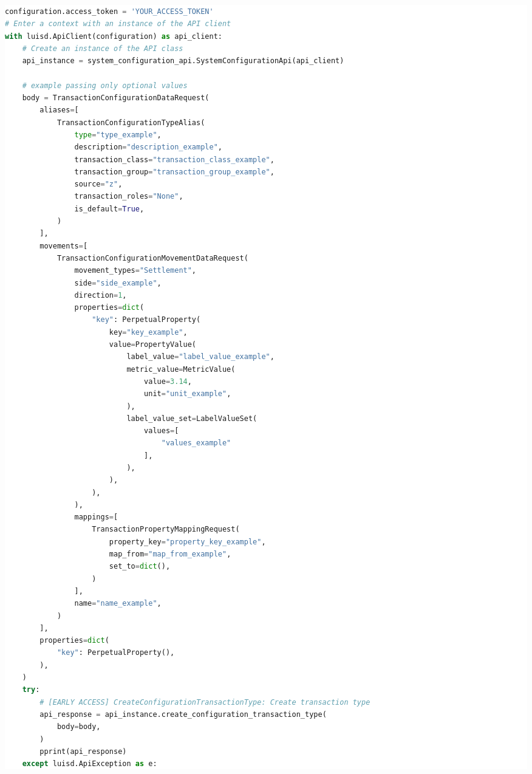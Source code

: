 ```python
configuration.access_token = 'YOUR_ACCESS_TOKEN'
# Enter a context with an instance of the API client
with luisd.ApiClient(configuration) as api_client:
    # Create an instance of the API class
    api_instance = system_configuration_api.SystemConfigurationApi(api_client)

    # example passing only optional values
    body = TransactionConfigurationDataRequest(
        aliases=[
            TransactionConfigurationTypeAlias(
                type="type_example",
                description="description_example",
                transaction_class="transaction_class_example",
                transaction_group="transaction_group_example",
                source="z",
                transaction_roles="None",
                is_default=True,
            )
        ],
        movements=[
            TransactionConfigurationMovementDataRequest(
                movement_types="Settlement",
                side="side_example",
                direction=1,
                properties=dict(
                    "key": PerpetualProperty(
                        key="key_example",
                        value=PropertyValue(
                            label_value="label_value_example",
                            metric_value=MetricValue(
                                value=3.14,
                                unit="unit_example",
                            ),
                            label_value_set=LabelValueSet(
                                values=[
                                    "values_example"
                                ],
                            ),
                        ),
                    ),
                ),
                mappings=[
                    TransactionPropertyMappingRequest(
                        property_key="property_key_example",
                        map_from="map_from_example",
                        set_to=dict(),
                    )
                ],
                name="name_example",
            )
        ],
        properties=dict(
            "key": PerpetualProperty(),
        ),
    )
    try:
        # [EARLY ACCESS] CreateConfigurationTransactionType: Create transaction type
        api_response = api_instance.create_configuration_transaction_type(
            body=body,
        )
        pprint(api_response)
    except luisd.ApiException as e:
```